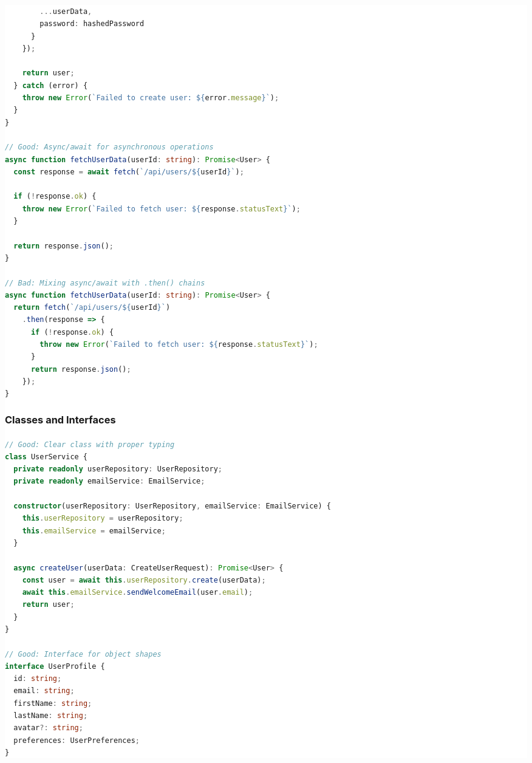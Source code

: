 ```typescript
        ...userData,
        password: hashedPassword
      }
    });
    
    return user;
  } catch (error) {
    throw new Error(`Failed to create user: ${error.message}`);
  }
}

// Good: Async/await for asynchronous operations
async function fetchUserData(userId: string): Promise<User> {
  const response = await fetch(`/api/users/${userId}`);
  
  if (!response.ok) {
    throw new Error(`Failed to fetch user: ${response.statusText}`);
  }
  
  return response.json();
}

// Bad: Mixing async/await with .then() chains
async function fetchUserData(userId: string): Promise<User> {
  return fetch(`/api/users/${userId}`)
    .then(response => {
      if (!response.ok) {
        throw new Error(`Failed to fetch user: ${response.statusText}`);
      }
      return response.json();
    });
}
```

### Classes and Interfaces

```typescript
// Good: Clear class with proper typing
class UserService {
  private readonly userRepository: UserRepository;
  private readonly emailService: EmailService;

  constructor(userRepository: UserRepository, emailService: EmailService) {
    this.userRepository = userRepository;
    this.emailService = emailService;
  }

  async createUser(userData: CreateUserRequest): Promise<User> {
    const user = await this.userRepository.create(userData);
    await this.emailService.sendWelcomeEmail(user.email);
    return user;
  }
}

// Good: Interface for object shapes
interface UserProfile {
  id: string;
  email: string;
  firstName: string;
  lastName: string;
  avatar?: string;
  preferences: UserPreferences;
}
```